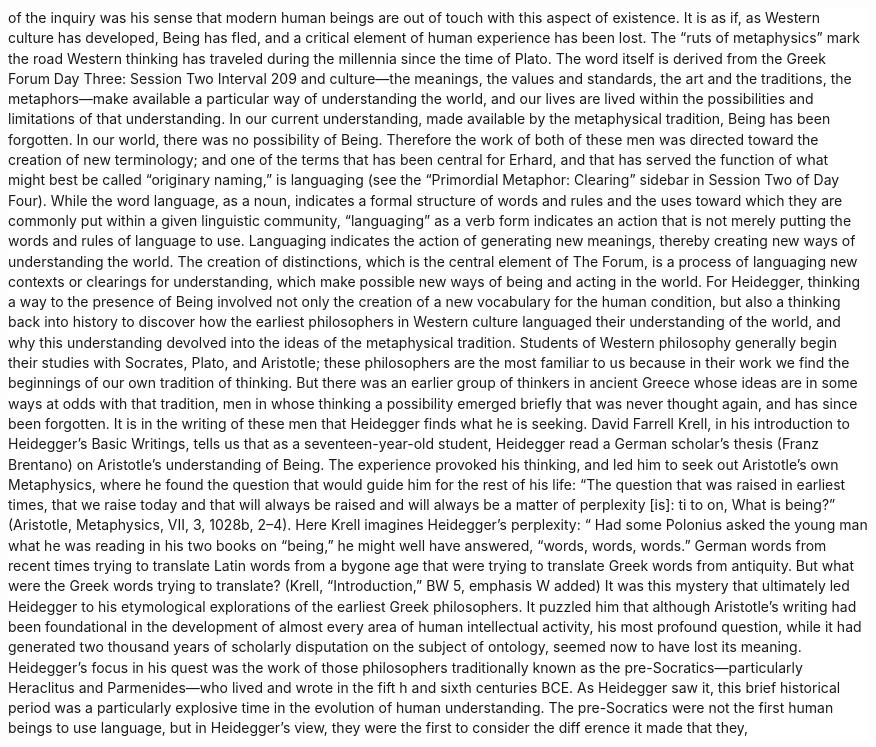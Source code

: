of the inquiry was his sense that modern human beings are out of touch with this
aspect of existence. It is as if, as Western culture has developed, Being has fled,
and a critical element of human experience has been lost.
The “ruts of metaphysics” mark the road Western thinking has traveled during
the millennia since the time of Plato. The word itself is derived from the Greek
Forum Day Three: Session Two Interval
209
and culture—the meanings, the values and standards, the art and the traditions,
the metaphors—make available a particular way of understanding the world, and
our lives are lived within the possibilities and limitations of that understanding. In
our current understanding, made available by the metaphysical tradition, Being has
been forgotten. In our world, there was no possibility of Being.
Therefore the work of both of these men was directed toward the creation
of new terminology; and one of the terms that has been central for Erhard, and
that has served the function of what might best be called “originary naming,” is
languaging (see the “Primordial Metaphor: Clearing” sidebar in Session Two of Day
Four). While the word language, as a noun, indicates a formal structure of words and
rules and the uses toward which they are commonly put within a given linguistic
community, “languaging” as a verb form indicates an action that is not merely
putting the words and rules of language to use. Languaging indicates the action of
generating new meanings, thereby creating new ways of understanding the world.
The creation of distinctions, which is the central element of The Forum, is a process
of languaging new contexts or clearings for understanding, which make possible
new ways of being and acting in the world.
For Heidegger, thinking a way to the presence of Being involved not only the
creation of a new vocabulary for the human condition, but also a thinking back
into history to discover how the earliest philosophers in Western culture languaged
their understanding of the world, and why this understanding devolved into the
ideas of the metaphysical tradition. Students of Western philosophy generally begin
their studies with Socrates, Plato, and Aristotle; these philosophers are the most
familiar to us because in their work we find the beginnings of our own tradition of
thinking. But there was an earlier group of thinkers in ancient Greece whose ideas
are in some ways at odds with that tradition, men in whose thinking a possibility
emerged briefly that was never thought again, and has since been forgotten. It is in
the writing of these men that Heidegger finds what he is seeking.
David Farrell Krell, in his introduction to Heidegger’s Basic Writings, tells us
that as a seventeen-year-old student, Heidegger read a German scholar’s thesis
(Franz Brentano) on Aristotle’s understanding of Being. The experience provoked his
thinking, and led him to seek out Aristotle’s own Metaphysics, where he found the
question that would guide him for the rest of his life: “The question that was raised
in earliest times, that we raise today and that will always be raised and will always
be a matter of perplexity [is]: ti to on, What is being?” (Aristotle, Metaphysics, VII, 3,
1028b, 2–4). Here Krell imagines Heidegger’s perplexity:
“
Had some Polonius asked the young man what he was reading
in his two books on “being,” he might well have answered,
“words, words, words.” German words from recent times trying
to translate Latin words from a bygone age that were trying to
translate Greek words from antiquity. But what were the Greek
words trying to translate? (Krell, “Introduction,” BW 5, emphasis
W
added)
It was this mystery that ultimately led Heidegger to his etymological explorations of
the earliest Greek philosophers. It puzzled him that although Aristotle’s writing had
been foundational in the development of almost every area of human intellectual
activity, his most profound question, while it had generated two thousand years
of scholarly disputation on the subject of ontology, seemed now to have lost its
meaning.
Heidegger’s focus in his quest was the work of those philosophers traditionally
known as the pre-Socratics—particularly Heraclitus and Parmenides—who lived and
wrote in the fift h and sixth centuries BCE. As Heidegger saw it, this brief historical
period was a particularly explosive time in the evolution of human understanding.
The pre-Socratics were not the first human beings to use language, but in
Heidegger’s view, they were the first to consider the diff erence it made that they,